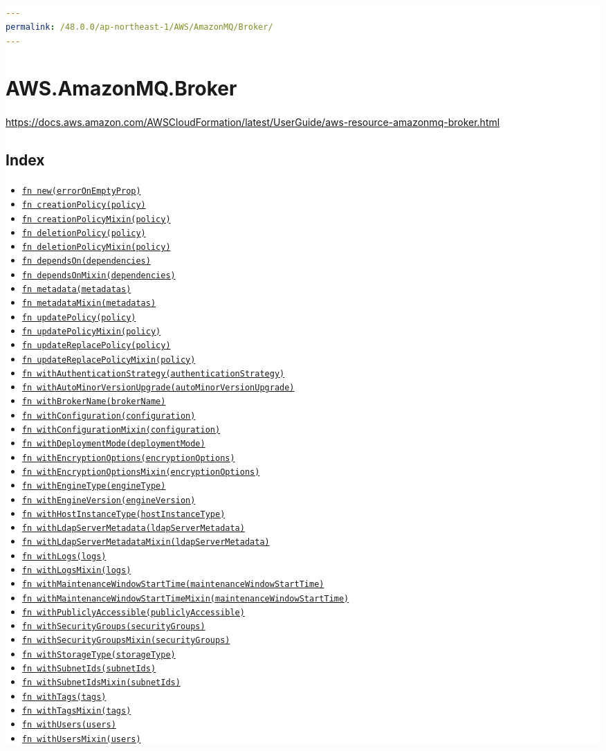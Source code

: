 ```yaml
---
permalink: /48.0.0/ap-northeast-1/AWS/AmazonMQ/Broker/
---
```


# AWS.AmazonMQ.Broker

https://docs.aws.amazon.com/AWSCloudFormation/latest/UserGuide/aws-resource-amazonmq-broker.html

## Index

* [`fn new(errorOnEmptyProp)`](#fn-new)
* [`fn creationPolicy(policy)`](#fn-creationpolicy)
* [`fn creationPolicyMixin(policy)`](#fn-creationpolicymixin)
* [`fn deletionPolicy(policy)`](#fn-deletionpolicy)
* [`fn deletionPolicyMixin(policy)`](#fn-deletionpolicymixin)
* [`fn dependsOn(dependencies)`](#fn-dependson)
* [`fn dependsOnMixin(dependencies)`](#fn-dependsonmixin)
* [`fn metadata(metadatas)`](#fn-metadata)
* [`fn metadataMixin(metadatas)`](#fn-metadatamixin)
* [`fn updatePolicy(policy)`](#fn-updatepolicy)
* [`fn updatePolicyMixin(policy)`](#fn-updatepolicymixin)
* [`fn updateReplacePolicy(policy)`](#fn-updatereplacepolicy)
* [`fn updateReplacePolicyMixin(policy)`](#fn-updatereplacepolicymixin)
* [`fn withAuthenticationStrategy(authenticationStrategy)`](#fn-withauthenticationstrategy)
* [`fn withAutoMinorVersionUpgrade(autoMinorVersionUpgrade)`](#fn-withautominorversionupgrade)
* [`fn withBrokerName(brokerName)`](#fn-withbrokername)
* [`fn withConfiguration(configuration)`](#fn-withconfiguration)
* [`fn withConfigurationMixin(configuration)`](#fn-withconfigurationmixin)
* [`fn withDeploymentMode(deploymentMode)`](#fn-withdeploymentmode)
* [`fn withEncryptionOptions(encryptionOptions)`](#fn-withencryptionoptions)
* [`fn withEncryptionOptionsMixin(encryptionOptions)`](#fn-withencryptionoptionsmixin)
* [`fn withEngineType(engineType)`](#fn-withenginetype)
* [`fn withEngineVersion(engineVersion)`](#fn-withengineversion)
* [`fn withHostInstanceType(hostInstanceType)`](#fn-withhostinstancetype)
* [`fn withLdapServerMetadata(ldapServerMetadata)`](#fn-withldapservermetadata)
* [`fn withLdapServerMetadataMixin(ldapServerMetadata)`](#fn-withldapservermetadatamixin)
* [`fn withLogs(logs)`](#fn-withlogs)
* [`fn withLogsMixin(logs)`](#fn-withlogsmixin)
* [`fn withMaintenanceWindowStartTime(maintenanceWindowStartTime)`](#fn-withmaintenancewindowstarttime)
* [`fn withMaintenanceWindowStartTimeMixin(maintenanceWindowStartTime)`](#fn-withmaintenancewindowstarttimemixin)
* [`fn withPubliclyAccessible(publiclyAccessible)`](#fn-withpubliclyaccessible)
* [`fn withSecurityGroups(securityGroups)`](#fn-withsecuritygroups)
* [`fn withSecurityGroupsMixin(securityGroups)`](#fn-withsecuritygroupsmixin)
* [`fn withStorageType(storageType)`](#fn-withstoragetype)
* [`fn withSubnetIds(subnetIds)`](#fn-withsubnetids)
* [`fn withSubnetIdsMixin(subnetIds)`](#fn-withsubnetidsmixin)
* [`fn withTags(tags)`](#fn-withtags)
* [`fn withTagsMixin(tags)`](#fn-withtagsmixin)
* [`fn withUsers(users)`](#fn-withusers)
* [`fn withUsersMixin(users)`](#fn-withusersmixin)
